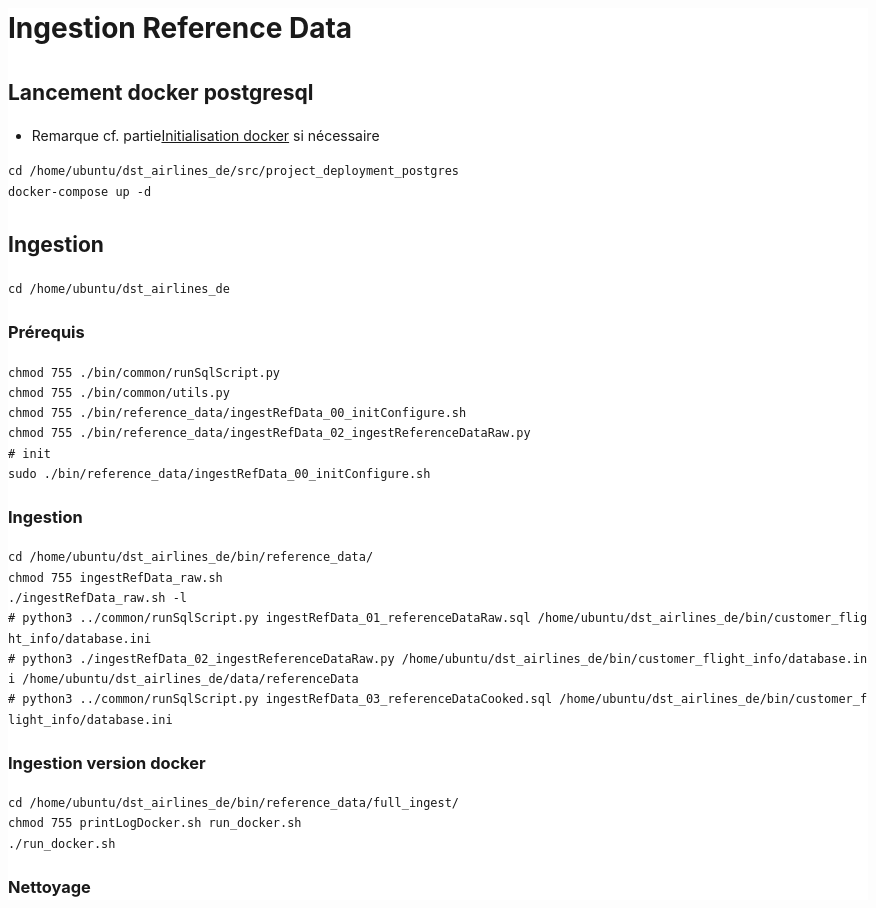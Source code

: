# Ingestion Reference Data

## Lancement docker postgresql

 - Remarque cf. partie[Initialisation docker](#initialisation-docker) si nécessaire

```shell
cd /home/ubuntu/dst_airlines_de/src/project_deployment_postgres
docker-compose up -d
```

## Ingestion

```shell
cd /home/ubuntu/dst_airlines_de
```

### Prérequis

```shell
chmod 755 ./bin/common/runSqlScript.py
chmod 755 ./bin/common/utils.py
chmod 755 ./bin/reference_data/ingestRefData_00_initConfigure.sh
chmod 755 ./bin/reference_data/ingestRefData_02_ingestReferenceDataRaw.py
# init
sudo ./bin/reference_data/ingestRefData_00_initConfigure.sh
```

### Ingestion

```shell
cd /home/ubuntu/dst_airlines_de/bin/reference_data/
chmod 755 ingestRefData_raw.sh
./ingestRefData_raw.sh -l
# python3 ../common/runSqlScript.py ingestRefData_01_referenceDataRaw.sql /home/ubuntu/dst_airlines_de/bin/customer_flight_info/database.ini
# python3 ./ingestRefData_02_ingestReferenceDataRaw.py /home/ubuntu/dst_airlines_de/bin/customer_flight_info/database.ini /home/ubuntu/dst_airlines_de/data/referenceData
# python3 ../common/runSqlScript.py ingestRefData_03_referenceDataCooked.sql /home/ubuntu/dst_airlines_de/bin/customer_flight_info/database.ini
```

### Ingestion version docker

```shell
cd /home/ubuntu/dst_airlines_de/bin/reference_data/full_ingest/
chmod 755 printLogDocker.sh run_docker.sh
./run_docker.sh
```

### Nettoyage
